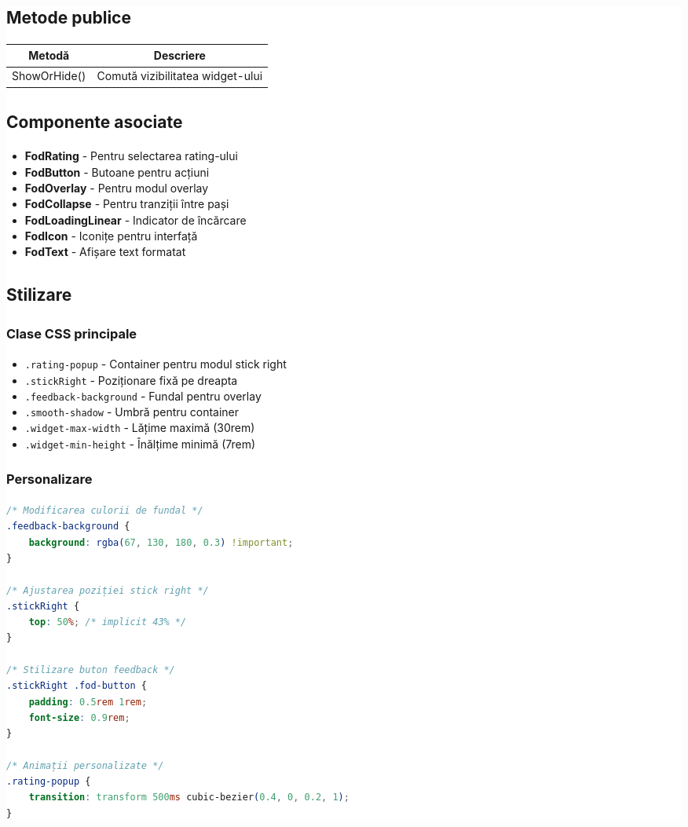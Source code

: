 ## Metode publice

| Metodă | Descriere |
|--------|-----------|
| ShowOrHide() | Comută vizibilitatea widget-ului |

## Componente asociate

- **FodRating** - Pentru selectarea rating-ului
- **FodButton** - Butoane pentru acțiuni
- **FodOverlay** - Pentru modul overlay
- **FodCollapse** - Pentru tranziții între pași
- **FodLoadingLinear** - Indicator de încărcare
- **FodIcon** - Iconițe pentru interfață
- **FodText** - Afișare text formatat

## Stilizare

### Clase CSS principale

- `.rating-popup` - Container pentru modul stick right
- `.stickRight` - Poziționare fixă pe dreapta
- `.feedback-background` - Fundal pentru overlay
- `.smooth-shadow` - Umbră pentru container
- `.widget-max-width` - Lățime maximă (30rem)
- `.widget-min-height` - Înălțime minimă (7rem)

### Personalizare

```css
/* Modificarea culorii de fundal */
.feedback-background {
    background: rgba(67, 130, 180, 0.3) !important;
}

/* Ajustarea poziției stick right */
.stickRight {
    top: 50%; /* implicit 43% */
}

/* Stilizare buton feedback */
.stickRight .fod-button {
    padding: 0.5rem 1rem;
    font-size: 0.9rem;
}

/* Animații personalizate */
.rating-popup {
    transition: transform 500ms cubic-bezier(0.4, 0, 0.2, 1);
}
```
